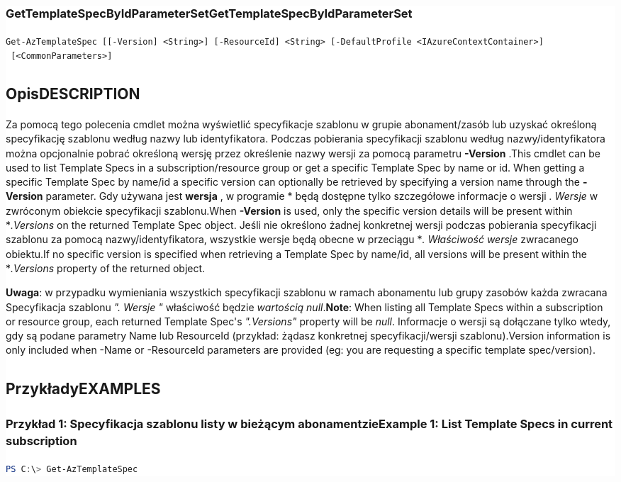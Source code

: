 ### <span data-ttu-id="21e99-107">GetTemplateSpecByIdParameterSet</span><span class="sxs-lookup"><span data-stu-id="21e99-107">GetTemplateSpecByIdParameterSet</span></span>
```
Get-AzTemplateSpec [[-Version] <String>] [-ResourceId] <String> [-DefaultProfile <IAzureContextContainer>]
 [<CommonParameters>]
```

## <span data-ttu-id="21e99-108">Opis</span><span class="sxs-lookup"><span data-stu-id="21e99-108">DESCRIPTION</span></span>
<span data-ttu-id="21e99-109">Za pomocą tego polecenia cmdlet można wyświetlić specyfikacje szablonu w grupie abonament/zasób lub uzyskać określoną specyfikację szablonu według nazwy lub identyfikatora. Podczas pobierania specyfikacji szablonu według nazwy/identyfikatora można opcjonalnie pobrać określoną wersję przez określenie nazwy wersji za pomocą parametru **-Version** .</span><span class="sxs-lookup"><span data-stu-id="21e99-109">This cmdlet can be used to list Template Specs in a subscription/resource group or get a specific Template Spec by name or id. When getting a specific Template Spec by name/id a specific version can optionally be retrieved by specifying a version name through the **-Version** parameter.</span></span> <span data-ttu-id="21e99-110">Gdy używana jest **wersja** , w programie \* będą dostępne tylko szczegółowe informacje o wersji *. Wersje* w zwróconym obiekcie specyfikacji szablonu.</span><span class="sxs-lookup"><span data-stu-id="21e99-110">When **-Version** is used, only the specific version details will be present within \**.Versions* on the returned Template Spec object.</span></span> <span data-ttu-id="21e99-111">Jeśli nie określono żadnej konkretnej wersji podczas pobierania specyfikacji szablonu za pomocą nazwy/identyfikatora, wszystkie wersje będą obecne w przeciągu \**. Właściwość wersje* zwracanego obiektu.</span><span class="sxs-lookup"><span data-stu-id="21e99-111">If no specific version is specified when retrieving a Template Spec by name/id, all versions will be present within the  \**.Versions* property of the returned object.</span></span>

<span data-ttu-id="21e99-112">**Uwaga**: w przypadku wymieniania wszystkich specyfikacji szablonu w ramach abonamentu lub grupy zasobów każda zwracana Specyfikacja szablonu *". Wersje "* właściwość będzie *wartością null*.</span><span class="sxs-lookup"><span data-stu-id="21e99-112">**Note**: When listing all Template Specs within a subscription or resource group, each returned Template Spec's *".Versions"* property will be *null*.</span></span> <span data-ttu-id="21e99-113">Informacje o wersji są dołączane tylko wtedy, gdy są podane parametry Name lub ResourceId (przykład: żądasz konkretnej specyfikacji/wersji szablonu).</span><span class="sxs-lookup"><span data-stu-id="21e99-113">Version information is only included when -Name or -ResourceId parameters are provided (eg: you are requesting a specific template spec/version).</span></span>

## <span data-ttu-id="21e99-114">Przykłady</span><span class="sxs-lookup"><span data-stu-id="21e99-114">EXAMPLES</span></span>

### <span data-ttu-id="21e99-115">Przykład 1: Specyfikacja szablonu listy w bieżącym abonamentzie</span><span class="sxs-lookup"><span data-stu-id="21e99-115">Example 1: List Template Specs in current subscription</span></span>
```powershell
PS C:\> Get-AzTemplateSpec
```
